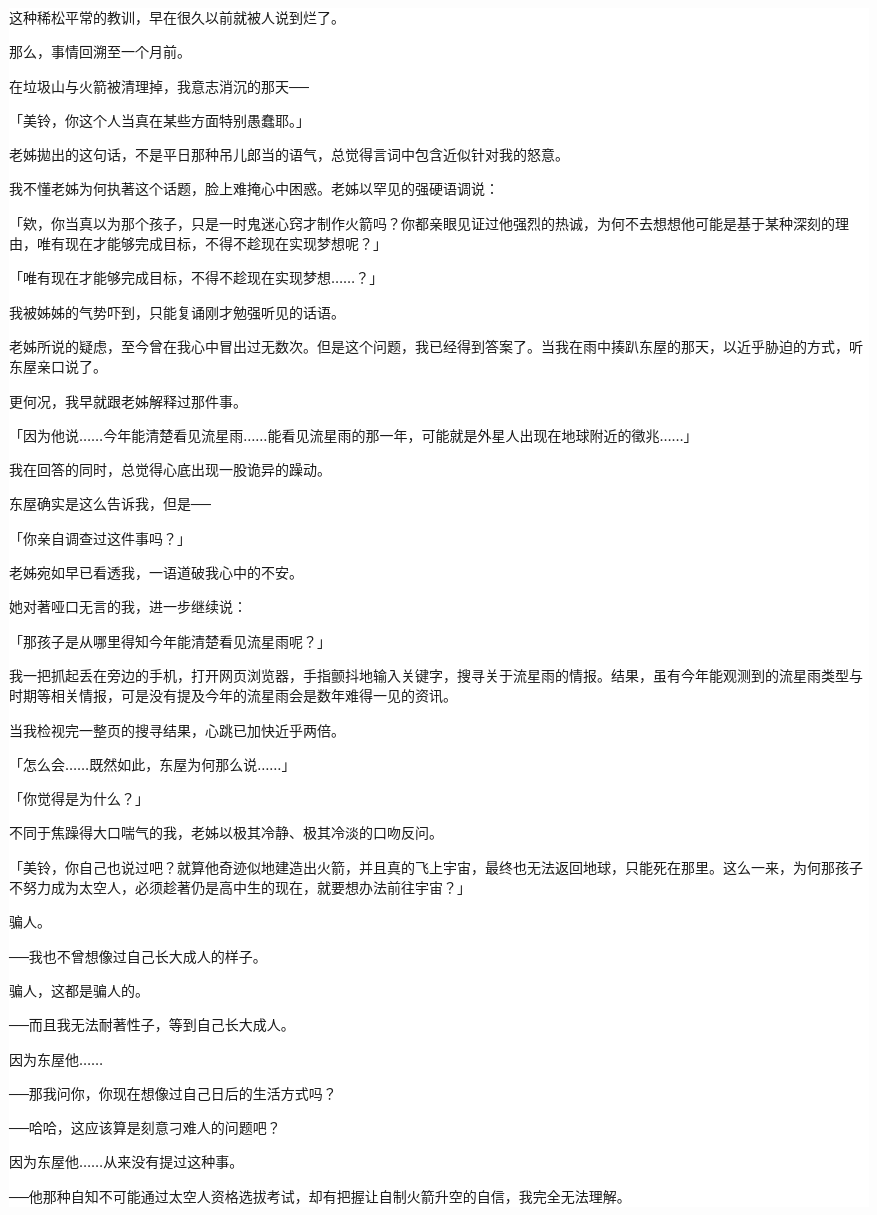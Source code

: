 这种稀松平常的教训，早在很久以前就被人说到烂了。

那么，事情回溯至一个月前。

在垃圾山与火箭被清理掉，我意志消沉的那天──

「美铃，你这个人当真在某些方面特别愚蠢耶。」

老姊拋出的这句话，不是平日那种吊儿郎当的语气，总觉得言词中包含近似针对我的怒意。

我不懂老姊为何执著这个话题，脸上难掩心中困惑。老姊以罕见的强硬语调说：

「欸，你当真以为那个孩子，只是一时鬼迷心窍才制作火箭吗？你都亲眼见证过他强烈的热诚，为何不去想想他可能是基于某种深刻的理由，唯有现在才能够完成目标，不得不趁现在实现梦想呢？」

「唯有现在才能够完成目标，不得不趁现在实现梦想……？」

我被姊姊的气势吓到，只能复诵刚才勉强听见的话语。

老姊所说的疑虑，至今曾在我心中冒出过无数次。但是这个问题，我已经得到答案了。当我在雨中揍趴东屋的那天，以近乎胁迫的方式，听东屋亲口说了。

更何况，我早就跟老姊解释过那件事。

「因为他说……今年能清楚看见流星雨……能看见流星雨的那一年，可能就是外星人出现在地球附近的徵兆……」

我在回答的同时，总觉得心底出现一股诡异的躁动。

东屋确实是这么告诉我，但是──

「你亲自调查过这件事吗？」

老姊宛如早已看透我，一语道破我心中的不安。

她对著哑口无言的我，进一步继续说：

「那孩子是从哪里得知今年能清楚看见流星雨呢？」

我一把抓起丢在旁边的手机，打开网页浏览器，手指颤抖地输入关键字，搜寻关于流星雨的情报。结果，虽有今年能观测到的流星雨类型与时期等相关情报，可是没有提及今年的流星雨会是数年难得一见的资讯。

当我检视完一整页的搜寻结果，心跳已加快近乎两倍。

「怎么会……既然如此，东屋为何那么说……」

「你觉得是为什么？」

不同于焦躁得大口喘气的我，老姊以极其冷静、极其冷淡的口吻反问。

「美铃，你自己也说过吧？就算他奇迹似地建造出火箭，并且真的飞上宇宙，最终也无法返回地球，只能死在那里。这么一来，为何那孩子不努力成为太空人，必须趁著仍是高中生的现在，就要想办法前往宇宙？」

骗人。

──我也不曾想像过自己长大成人的样子。

骗人，这都是骗人的。

──而且我无法耐著性子，等到自己长大成人。

因为东屋他……

──那我问你，你现在想像过自己日后的生活方式吗？

──哈哈，这应该算是刻意刁难人的问题吧？

因为东屋他……从来没有提过这种事。

──他那种自知不可能通过太空人资格选拔考试，却有把握让自制火箭升空的自信，我完全无法理解。
